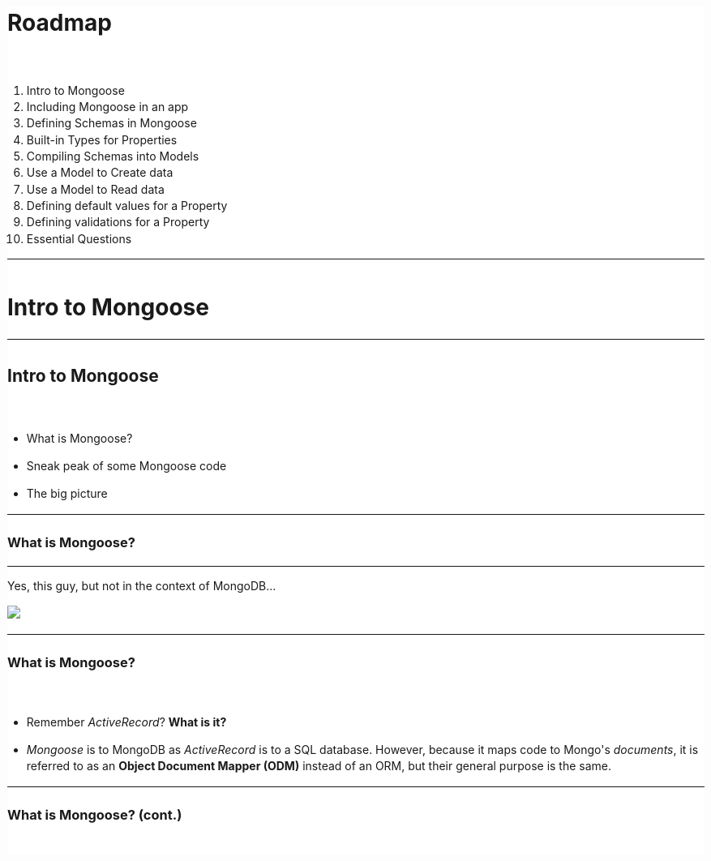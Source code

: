 
# Roadmap
<br>

1. Intro to Mongoose
1. Including Mongoose in an app
1. Defining Schemas in Mongoose
1. Built-in Types for Properties
1. Compiling Schemas into Models
1. Use a Model to Create data
1. Use a Model to Read data
1. Defining default values for a Property
1. Defining validations for a Property
1. Essential Questions

---
# Intro to Mongoose
---
## Intro to Mongoose
<br>

- What is Mongoose?

- Sneak peak of some Mongoose code

- The big picture

---
### What is Mongoose?

---
<p>Yes, this guy, but not in the context of MongoDB...</p>

<img src="https://i.ytimg.com/vi/0HihH3m_ltY/hqdefault.jpg" width="900">

---
### What is Mongoose?
<br>

- Remember _ActiveRecord_?  **What is it?**

- _Mongoose_ is to MongoDB as _ActiveRecord_ is to a SQL database. However, because it maps code to Mongo's _documents_, it is referred to as an **Object Document Mapper (ODM)** instead of an ORM, but their general purpose is the same.

---
### What is Mongoose? (cont.)
<br>
